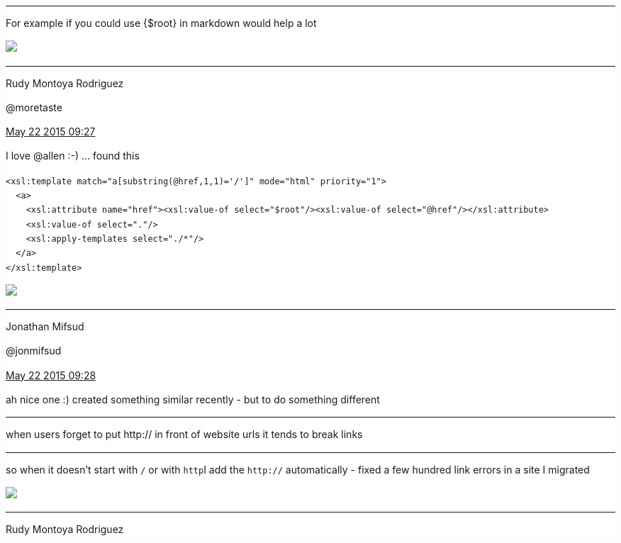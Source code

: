 __ __

For example if you could use {$root} in markdown would help a lot

![](https://avatars2.githubusercontent.com/u/857982?v=3&s=30)

__ __

Rudy Montoya Rodriguez

@moretaste

[May 22 2015
09:27](https://gitter.im/symphonycms/symphony-2?at=555ef68e27740b8f26db045a ""
)

I love @allen :-) ... found this

    
    
    <xsl:template match="a[substring(@href,1,1)='/']" mode="html" priority="1">
      <a>
        <xsl:attribute name="href"><xsl:value-of select="$root"/><xsl:value-of select="@href"/></xsl:attribute>
        <xsl:value-of select="."/>
        <xsl:apply-templates select="./*"/>
      </a>
    </xsl:template>

![](https://avatars1.githubusercontent.com/u/859775?v=3&s=30)

__ __

Jonathan Mifsud

@jonmifsud

[May 22 2015
09:28](https://gitter.im/symphonycms/symphony-2?at=555ef6c027740b8f26db0462 ""
)

ah nice one :) created something similar recently - but to do something
different

__ __

when users forget to put http:// in front of website urls it tends to break
links

__ __

so when it doesn’t start with `/` or with `http`I add the `http://`
automatically - fixed a few hundred link errors in a site I migrated

![](https://avatars2.githubusercontent.com/u/857982?v=3&s=30)

__ __

Rudy Montoya Rodriguez
